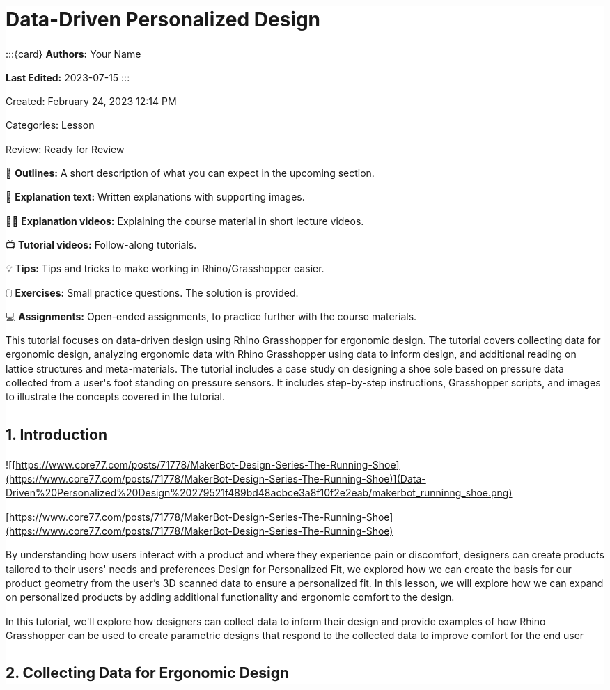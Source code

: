 # Data-Driven Personalized Design

:::{card}
**Authors:** Your Name

**Last Edited:** 2023-07-15
:::


Created: February 24, 2023 12:14 PM

```{tags} 3d-scans, data-driven, personalized
```

Categories: Lesson

Review: Ready for Review

📌 **Outlines:** A short description of what you can expect in the upcoming section.

📑 **Explanation text:** Written explanations with supporting images.

👩‍🏫 **Explanation videos:** Explaining the course material in short lecture videos.

📺 **Tutorial videos:** Follow-along tutorials.

💡 T**ips:** Tips and tricks to make working in Rhino/Grasshopper easier.

🖱️ **Exercises:** Small practice questions. The solution is provided.

💻 **Assignments:** Open-ended assignments, to practice further with the course materials.

This tutorial focuses on data-driven design using Rhino Grasshopper for ergonomic design. The tutorial covers collecting data for ergonomic design, analyzing ergonomic data with Rhino Grasshopper using data to inform design, and additional reading on lattice structures and meta-materials. The tutorial includes a case study on designing a shoe sole based on pressure data collected from a user's foot standing on pressure sensors. It includes step-by-step instructions, Grasshopper scripts, and images to illustrate the concepts covered in the tutorial.

## 1. Introduction

![[https://www.core77.com/posts/71778/MakerBot-Design-Series-The-Running-Shoe](https://www.core77.com/posts/71778/MakerBot-Design-Series-The-Running-Shoe)](Data-Driven%20Personalized%20Design%20279521f489bd48acbce3a8f10f2e2eab/makerbot_runninng_shoe.png)

[https://www.core77.com/posts/71778/MakerBot-Design-Series-The-Running-Shoe](https://www.core77.com/posts/71778/MakerBot-Design-Series-The-Running-Shoe)

By understanding how users interact with a product and where they experience pain or discomfort, designers can create products tailored to their users' needs and preferences [Design for Personalized Fit](../Design%20for%20Personalized%20Fit/%21index.md), we explored how we can create the basis for our product geometry from the user’s 3D scanned data to ensure a personalized fit. In this lesson, we will explore how we can expand on personalized products by adding additional functionality and ergonomic comfort to the design.

In this tutorial, we'll explore how designers can collect data to inform their design and provide examples of how Rhino Grasshopper can be used to create parametric designs that respond to the collected data to improve comfort for the end user

## 2. Collecting Data for Ergonomic Design
